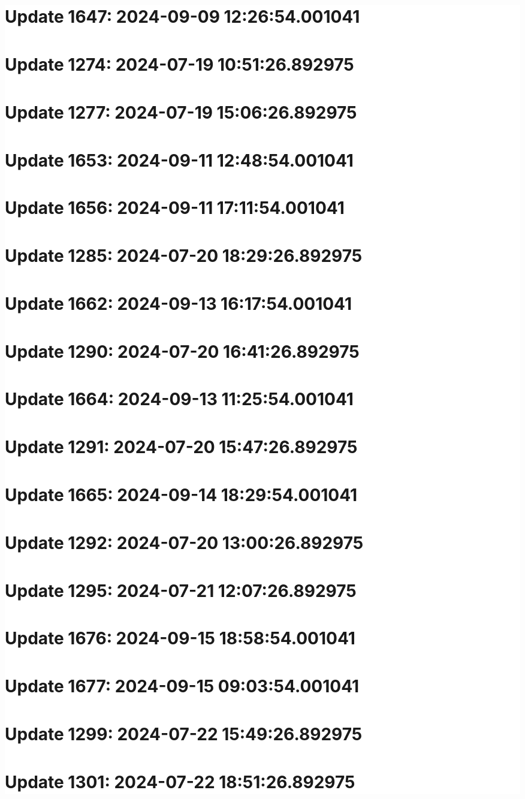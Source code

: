 # Update 1647: 2024-09-09 12:26:54.001041

# Update 1274: 2024-07-19 10:51:26.892975

# Update 1277: 2024-07-19 15:06:26.892975

# Update 1653: 2024-09-11 12:48:54.001041

# Update 1656: 2024-09-11 17:11:54.001041

# Update 1285: 2024-07-20 18:29:26.892975

# Update 1662: 2024-09-13 16:17:54.001041

# Update 1290: 2024-07-20 16:41:26.892975

# Update 1664: 2024-09-13 11:25:54.001041

# Update 1291: 2024-07-20 15:47:26.892975

# Update 1665: 2024-09-14 18:29:54.001041

# Update 1292: 2024-07-20 13:00:26.892975

# Update 1295: 2024-07-21 12:07:26.892975

# Update 1676: 2024-09-15 18:58:54.001041

# Update 1677: 2024-09-15 09:03:54.001041

# Update 1299: 2024-07-22 15:49:26.892975

# Update 1301: 2024-07-22 18:51:26.892975
